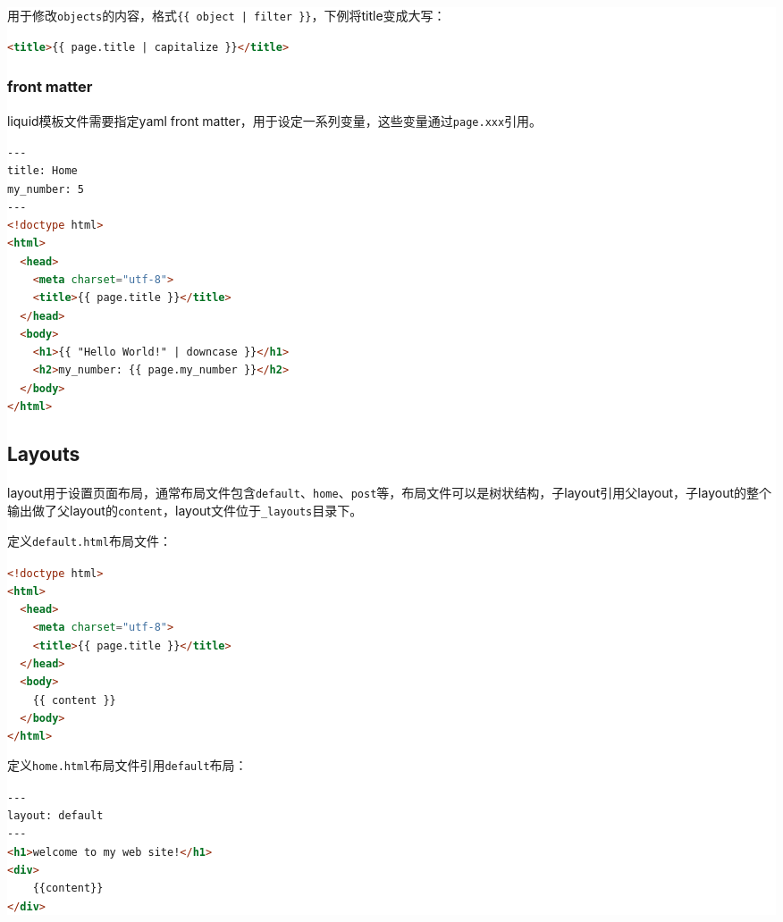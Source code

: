 用于修改`objects`的内容，格式`{{ object | filter }}`，下例将title变成大写：

```html
<title>{{ page.title | capitalize }}</title>
```

### front matter

liquid模板文件需要指定yaml front matter，用于设定一系列变量，这些变量通过`page.xxx`引用。

```html
---
title: Home
my_number: 5
---
<!doctype html>
<html>
  <head>
    <meta charset="utf-8">
    <title>{{ page.title }}</title>
  </head>
  <body>
    <h1>{{ "Hello World!" | downcase }}</h1>
    <h2>my_number: {{ page.my_number }}</h2>
  </body>
</html>
```

## Layouts

layout用于设置页面布局，通常布局文件包含`default`、`home`、`post`等，布局文件可以是树状结构，子layout引用父layout，子layout的整个输出做了父layout的`content`，layout文件位于`_layouts`目录下。

定义`default.html`布局文件：

```html
<!doctype html>
<html>
  <head>
    <meta charset="utf-8">
    <title>{{ page.title }}</title>
  </head>
  <body>
    {{ content }}
  </body>
</html>
```

定义`home.html`布局文件引用`default`布局：

```html
---
layout: default
---
<h1>welcome to my web site!</h1>
<div>
    {{content}}
</div>
```

